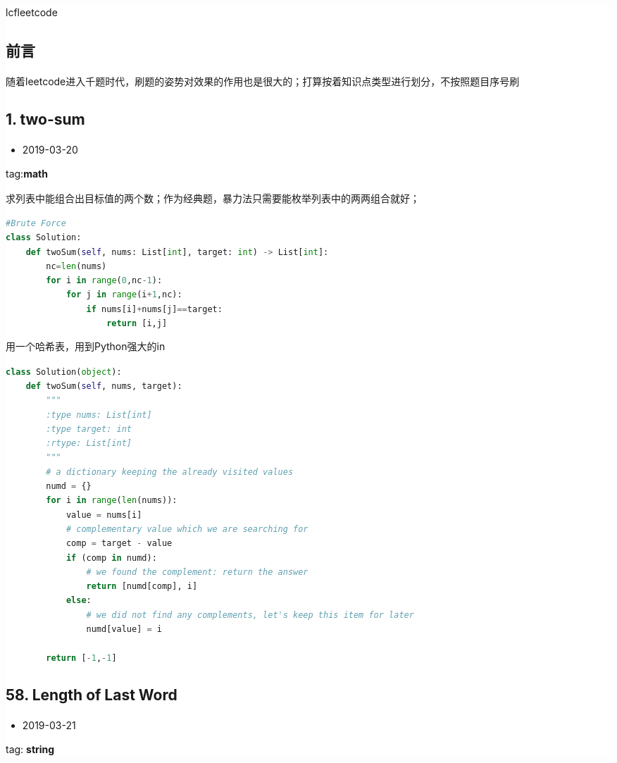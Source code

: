 lcfleetcode

## 前言
随着leetcode进入千题时代，刷题的姿势对效果的作用也是很大的；打算按着知识点类型进行划分，不按照题目序号刷

## 1. two-sum 
- 2019-03-20

tag:**math**

求列表中能组合出目标值的两个数；作为经典题，暴力法只需要能枚举列表中的两两组合就好；

```python
#Brute Force
class Solution:
    def twoSum(self, nums: List[int], target: int) -> List[int]:
        nc=len(nums)
        for i in range(0,nc-1):
            for j in range(i+1,nc):
                if nums[i]+nums[j]==target:
                    return [i,j]

```
用一个哈希表，用到Python强大的in
```python
class Solution(object):
    def twoSum(self, nums, target):
        """
        :type nums: List[int]
        :type target: int
        :rtype: List[int]
        """
        # a dictionary keeping the already visited values
        numd = {}
        for i in range(len(nums)):
            value = nums[i]
            # complementary value which we are searching for
            comp = target - value
            if (comp in numd):
                # we found the complement: return the answer
                return [numd[comp], i]
            else:
                # we did not find any complements, let's keep this item for later
                numd[value] = i

        return [-1,-1] 
```
## 58. Length of Last Word
- 2019-03-21

tag: **string**
